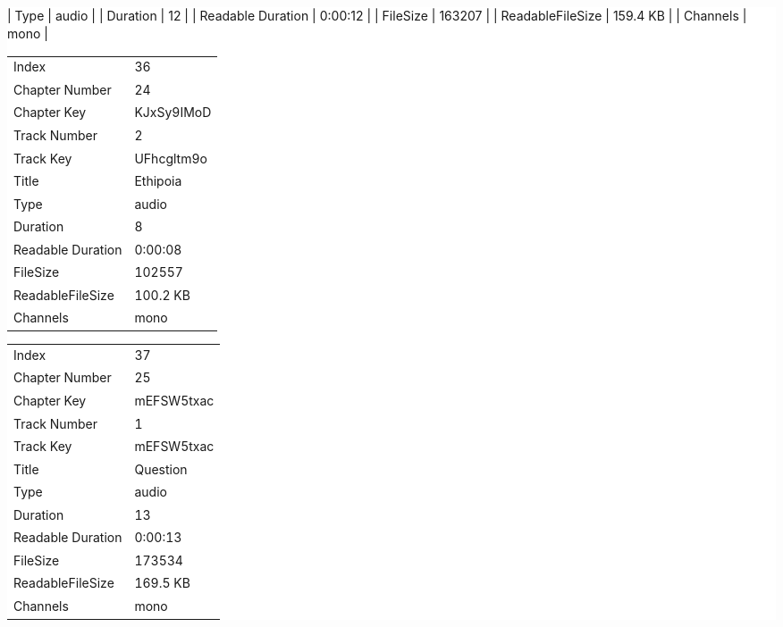 | Type | audio |
| Duration | 12 |
| Readable Duration | 0:00:12 |
| FileSize | 163207 |
| ReadableFileSize | 159.4 KB |
| Channels | mono |

|  |  |
| - | - |
| Index | 36 |
| Chapter Number | 24 |
| Chapter Key | KJxSy9IMoD |
| Track Number | 2 |
| Track Key | UFhcgltm9o |
| Title | Ethipoia |
| Type | audio |
| Duration | 8 |
| Readable Duration | 0:00:08 |
| FileSize | 102557 |
| ReadableFileSize | 100.2 KB |
| Channels | mono |

|  |  |
| - | - |
| Index | 37 |
| Chapter Number | 25 |
| Chapter Key | mEFSW5txac |
| Track Number | 1 |
| Track Key | mEFSW5txac |
| Title | Question |
| Type | audio |
| Duration | 13 |
| Readable Duration | 0:00:13 |
| FileSize | 173534 |
| ReadableFileSize | 169.5 KB |
| Channels | mono |
